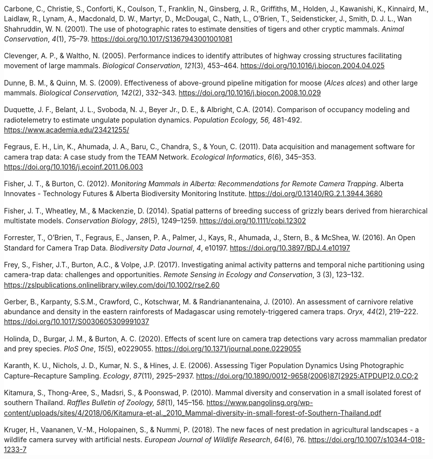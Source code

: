 Carbone, C., Christie, S., Conforti, K., Coulson, T., Franklin, N., Ginsberg, J. R., Griffiths, M., Holden, J., Kawanishi, K., Kinnaird, M., Laidlaw, R., Lynam, A., Macdonald, D. W., Martyr, D., McDougal, C., Nath, L., O’Brien, T., Seidensticker, J., Smith, D. J. L., Wan Shahruddin, W. N. (2001). The use of photographic rates to estimate densities of tigers and other cryptic mammals. *Animal Conservation*, *4*(1), 75–79. <https://doi.org/10.1017/S1367943001001081>

Clevenger, A. P., & Waltho, N. (2005). Performance indices to identify attributes of highway crossing structures facilitating movement of large mammals. *Biological Conservation*, *121*(3), 453–464. <https://doi.org/10.1016/j.biocon.2004.04.025>

Dunne, B. M., & Quinn, M. S. (2009). Effectiveness of above-ground pipeline mitigation for moose (*Alces alces*) and other large mammals. *Biological Conservation, 142*(2), 332–343. <https://doi.org/10.1016/j.biocon.2008.10.029>

Duquette, J. F., Belant, J. L., Svoboda, N. J., Beyer Jr., D. E., & Albright, C.A. (2014). Comparison of occupancy modeling and radiotelemetry to estimate ungulate population dynamics. *Population Ecology, 56,* 481-492. <https://www.academia.edu/23421255/>

Fegraus, E. H., Lin, K., Ahumada, J. A., Baru, C., Chandra, S., & Youn, C. (2011). Data acquisition and management software for camera trap data: A case study from the TEAM Network. *Ecological Informatics*, *6*(6), 345–353. <https://doi.org/10.1016/j.ecoinf.2011.06.003>

Fisher, J. T., & Burton, C. (2012). *Monitoring Mammals in Alberta: Recommendations for Remote Camera Trapping*. Alberta Innovates - Technology Futures & Alberta Biodiversity Monitoring Institute. <https://doi.org/0.13140/RG.2.1.3944.3680>

Fisher, J. T., Wheatley, M., & Mackenzie, D. (2014). Spatial patterns of breeding success of grizzly bears derived from hierarchical multistate models. *Conservation Biology*, *28*(5), 1249–1259. <https://doi.org/10.1111/cobi.12302>

Forrester, T., O’Brien, T., Fegraus, E., Jansen, P. A., Palmer, J., Kays, R., Ahumada, J., Stern, B., & McShea, W. (2016). An Open Standard for Camera Trap Data. *Biodiversity Data Journal*, *4*, e10197. <https://doi.org/10.3897/BDJ.4.e10197>

Frey, S., Fisher, J.T., Burton, A.C., & Volpe, J.P. (2017). Investigating animal activity patterns and temporal niche partitioning using camera-trap data: challenges and opportunities. *Remote Sensing in Ecology and Conservation*, 3 (3), 123–132. <https://zslpublications.onlinelibrary.wiley.com/doi/10.1002/rse2.60>

Gerber, B., Karpanty, S.S.M., Crawford, C., Kotschwar, M. & Randrianantenaina, J. (2010). An assessment of carnivore relative abundance and density in the eastern rainforests of Madagascar using remotely-triggered camera traps. *Oryx, 44*(2), 219–222. <https://doi.org/10.1017/S0030605309991037>

Holinda, D., Burgar, J. M., & Burton, A. C. (2020). Effects of scent lure on camera trap detections vary across mammalian predator and prey species. *PloS One*, *15*(5), e0229055. <https://doi.org/10.1371/journal.pone.0229055>

Karanth, K. U., Nichols, J. D., Kumar, N. S., & Hines, J. E. (2006). Assessing Tiger Population Dynamics Using Photographic Capture–Recapture Sampling. *Ecology*, *87*(11), 2925–2937. <https://doi.org/10.1890/0012-9658(2006)87[2925:ATPDUP]2.0.CO;2>

Kitamura, S., Thong-Aree, S., Madsri, S., & Poonswad, P. (2010). Mammal diversity and conservation in a small isolated forest of southern Thailand. *Raffles Bulletin of Zoology, 58*(1), 145–156. <https://www.pangolinsg.org/wp-content/uploads/sites/4/2018/06/Kitamura-et-al._2010_Mammal-diversity-in-small-forest-of-Southern-Thailand.pdf>

Kruger, H., Vaananen, V.-M., Holopainen, S., & Nummi, P. (2018). The new faces of nest predation in agricultural landscapes - a wildlife camera survey with artificial nests. *European Journal of Wildlife Research*, *64*(6), 76. <https://doi.org/10.1007/s10344-018-1233-7>
